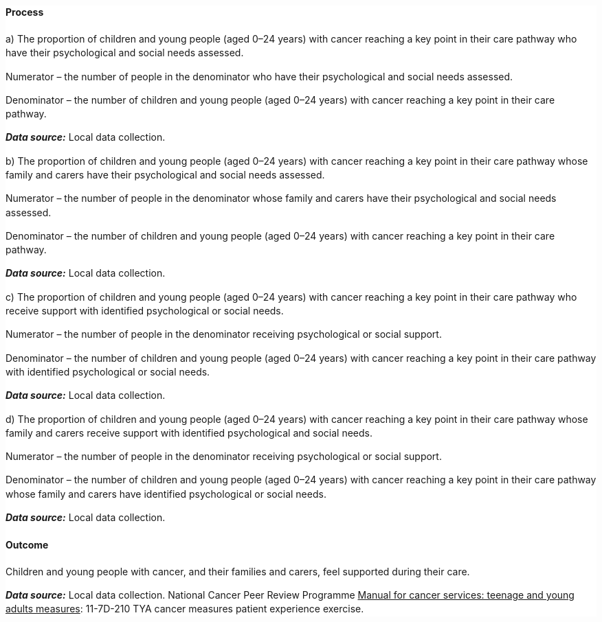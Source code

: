 #### Process

​a) The proportion of children and young people (aged 0–24 years) with
cancer reaching a key point in their care pathway who have their
psychological and social needs assessed.

Numerator – the number of people in the denominator who have their
psychological and social needs assessed.

Denominator – the number of children and young people (aged 0–24 years)
with cancer reaching a key point in their care pathway.

***Data source:*** Local data collection.

​b) The proportion of children and young people (aged 0–24 years) with
cancer reaching a key point in their care pathway whose family and
carers have their psychological and social needs assessed.

Numerator – the number of people in the denominator whose family and
carers have their psychological and social needs assessed.

Denominator – the number of children and young people (aged 0–24 years)
with cancer reaching a key point in their care pathway.

***Data source:*** Local data collection.

​c) The proportion of children and young people (aged 0–24 years) with
cancer reaching a key point in their care pathway who receive support
with identified psychological or social needs.

Numerator – the number of people in the denominator receiving
psychological or social support.

Denominator – the number of children and young people (aged 0–24 years)
with cancer reaching a key point in their care pathway with identified
psychological or social needs.

***Data source:*** Local data collection.

​d) The proportion of children and young people (aged 0–24 years) with
cancer reaching a key point in their care pathway whose family and
carers receive support with identified psychological and social needs.

Numerator – the number of people in the denominator receiving
psychological or social support.

Denominator – the number of children and young people (aged 0–24 years)
with cancer reaching a key point in their care pathway whose family and
carers have identified psychological or social needs.

***Data source:*** Local data collection.

#### Outcome

Children and young people with cancer, and their families and carers,
feel supported during their care.

***Data source:*** Local data collection. National Cancer Peer Review
Programme [Manual for cancer services: teenage and young adults
measures](http://www.cquins.nhs.uk/index.php?menu=resources): 11-7D-210
TYA cancer measures patient experience exercise.
